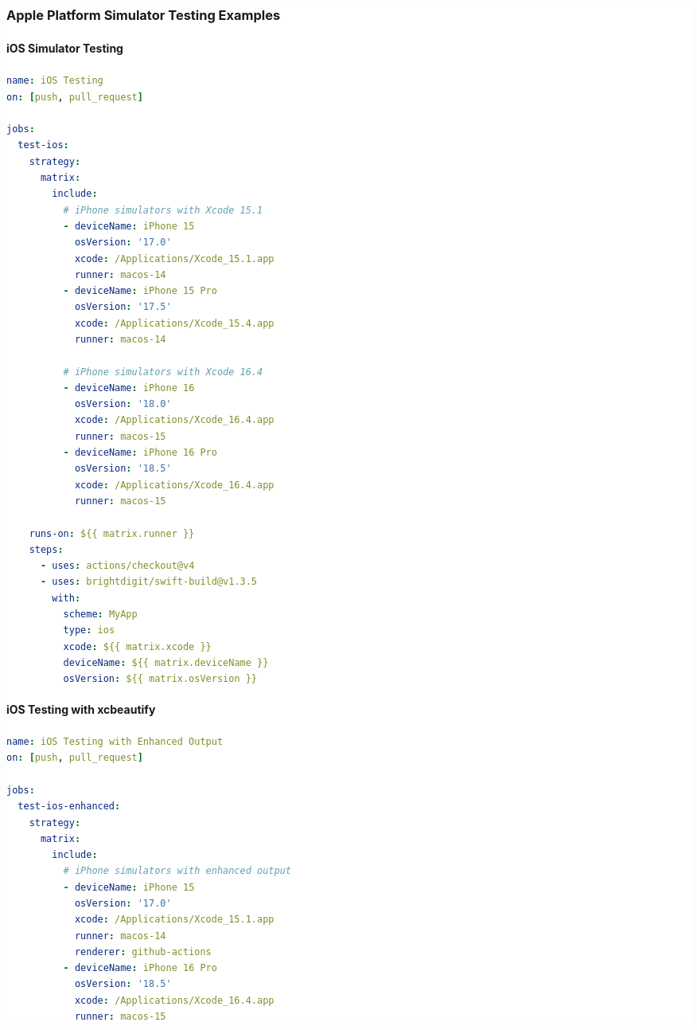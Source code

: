 ### Apple Platform Simulator Testing Examples

#### iOS Simulator Testing
```yaml
name: iOS Testing
on: [push, pull_request]

jobs:
  test-ios:
    strategy:
      matrix:
        include:
          # iPhone simulators with Xcode 15.1
          - deviceName: iPhone 15
            osVersion: '17.0'
            xcode: /Applications/Xcode_15.1.app
            runner: macos-14
          - deviceName: iPhone 15 Pro
            osVersion: '17.5'
            xcode: /Applications/Xcode_15.4.app
            runner: macos-14
          
          # iPhone simulators with Xcode 16.4
          - deviceName: iPhone 16
            osVersion: '18.0'
            xcode: /Applications/Xcode_16.4.app
            runner: macos-15
          - deviceName: iPhone 16 Pro
            osVersion: '18.5'
            xcode: /Applications/Xcode_16.4.app
            runner: macos-15

    runs-on: ${{ matrix.runner }}
    steps:
      - uses: actions/checkout@v4
      - uses: brightdigit/swift-build@v1.3.5
        with:
          scheme: MyApp
          type: ios
          xcode: ${{ matrix.xcode }}
          deviceName: ${{ matrix.deviceName }}
          osVersion: ${{ matrix.osVersion }}
```

#### iOS Testing with xcbeautify
```yaml
name: iOS Testing with Enhanced Output
on: [push, pull_request]

jobs:
  test-ios-enhanced:
    strategy:
      matrix:
        include:
          # iPhone simulators with enhanced output
          - deviceName: iPhone 15
            osVersion: '17.0'
            xcode: /Applications/Xcode_15.1.app
            runner: macos-14
            renderer: github-actions
          - deviceName: iPhone 16 Pro
            osVersion: '18.5'
            xcode: /Applications/Xcode_16.4.app
            runner: macos-15
```